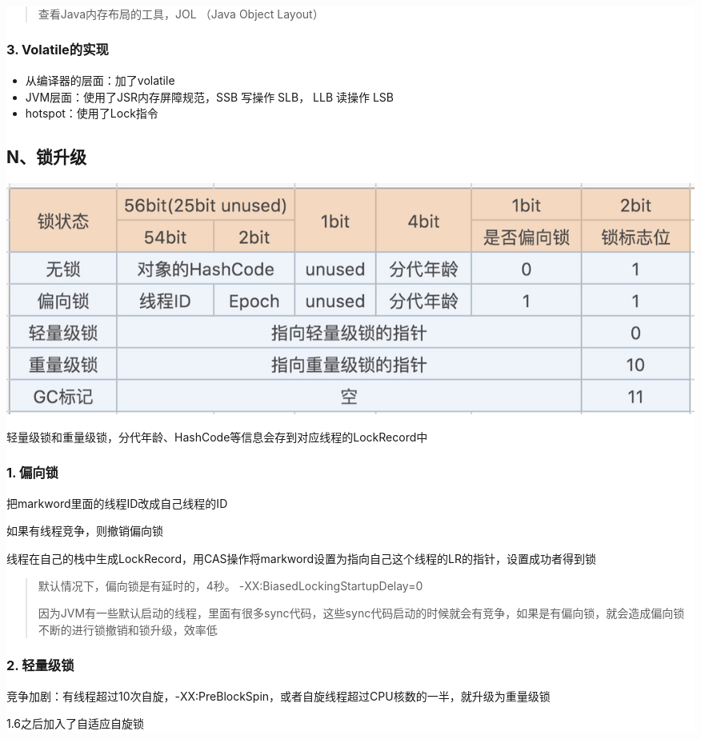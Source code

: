 
> 查看Java内存布局的工具，JOL （Java Object Layout）





### 3. Volatile的实现

- 从编译器的层面：加了volatile
- JVM层面：使用了JSR内存屏障规范，SSB 写操作 SLB， LLB 读操作  LSB
- hotspot：使用了Lock指令



## N、锁升级

![Java对象头](../docs/Java对象头.png)



轻量级锁和重量级锁，分代年龄、HashCode等信息会存到对应线程的LockRecord中



### 1. 偏向锁

把markword里面的线程ID改成自己线程的ID



如果有线程竞争，则撤销偏向锁

线程在自己的栈中生成LockRecord，用CAS操作将markword设置为指向自己这个线程的LR的指针，设置成功者得到锁

> 默认情况下，偏向锁是有延时的，4秒。  -XX:BiasedLockingStartupDelay=0
>
> 因为JVM有一些默认启动的线程，里面有很多sync代码，这些sync代码启动的时候就会有竞争，如果是有偏向锁，就会造成偏向锁不断的进行锁撤销和锁升级，效率低

### 2. 轻量级锁

竞争加剧：有线程超过10次自旋，-XX:PreBlockSpin，或者自旋线程超过CPU核数的一半，就升级为重量级锁

1.6之后加入了自适应自旋锁 
